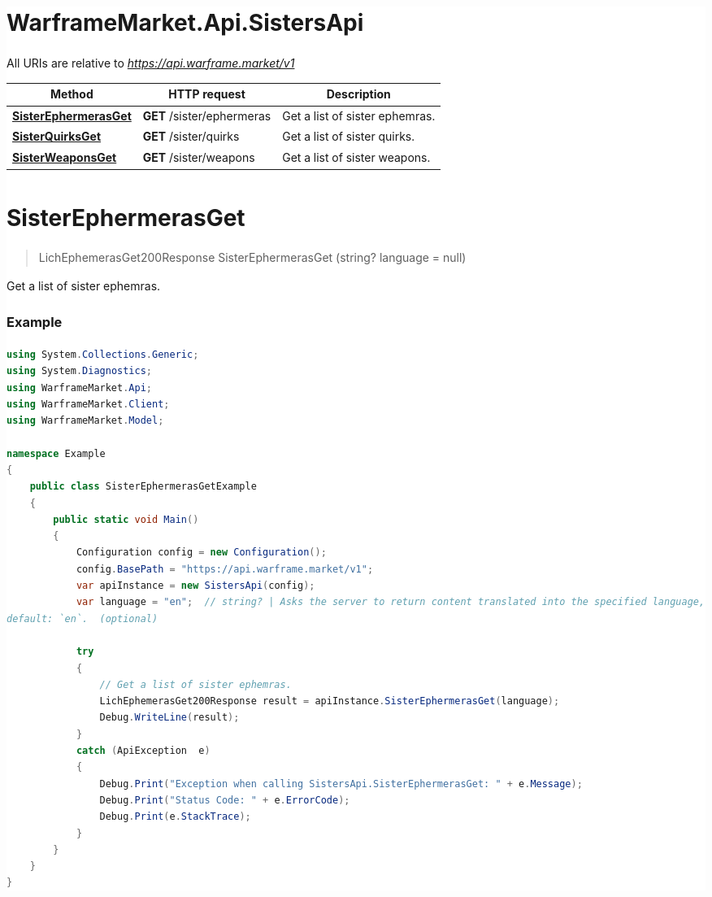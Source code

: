 # WarframeMarket.Api.SistersApi

All URIs are relative to *https://api.warframe.market/v1*

| Method | HTTP request | Description |
|--------|--------------|-------------|
| [**SisterEphermerasGet**](SistersApi.md#sisterephermerasget) | **GET** /sister/ephermeras | Get a list of sister ephemras. |
| [**SisterQuirksGet**](SistersApi.md#sisterquirksget) | **GET** /sister/quirks | Get a list of sister quirks. |
| [**SisterWeaponsGet**](SistersApi.md#sisterweaponsget) | **GET** /sister/weapons | Get a list of sister weapons. |

<a id="sisterephermerasget"></a>
# **SisterEphermerasGet**
> LichEphemerasGet200Response SisterEphermerasGet (string? language = null)

Get a list of sister ephemras.

### Example
```csharp
using System.Collections.Generic;
using System.Diagnostics;
using WarframeMarket.Api;
using WarframeMarket.Client;
using WarframeMarket.Model;

namespace Example
{
    public class SisterEphermerasGetExample
    {
        public static void Main()
        {
            Configuration config = new Configuration();
            config.BasePath = "https://api.warframe.market/v1";
            var apiInstance = new SistersApi(config);
            var language = "en";  // string? | Asks the server to return content translated into the specified language, default: `en`.  (optional) 

            try
            {
                // Get a list of sister ephemras.
                LichEphemerasGet200Response result = apiInstance.SisterEphermerasGet(language);
                Debug.WriteLine(result);
            }
            catch (ApiException  e)
            {
                Debug.Print("Exception when calling SistersApi.SisterEphermerasGet: " + e.Message);
                Debug.Print("Status Code: " + e.ErrorCode);
                Debug.Print(e.StackTrace);
            }
        }
    }
}
```
